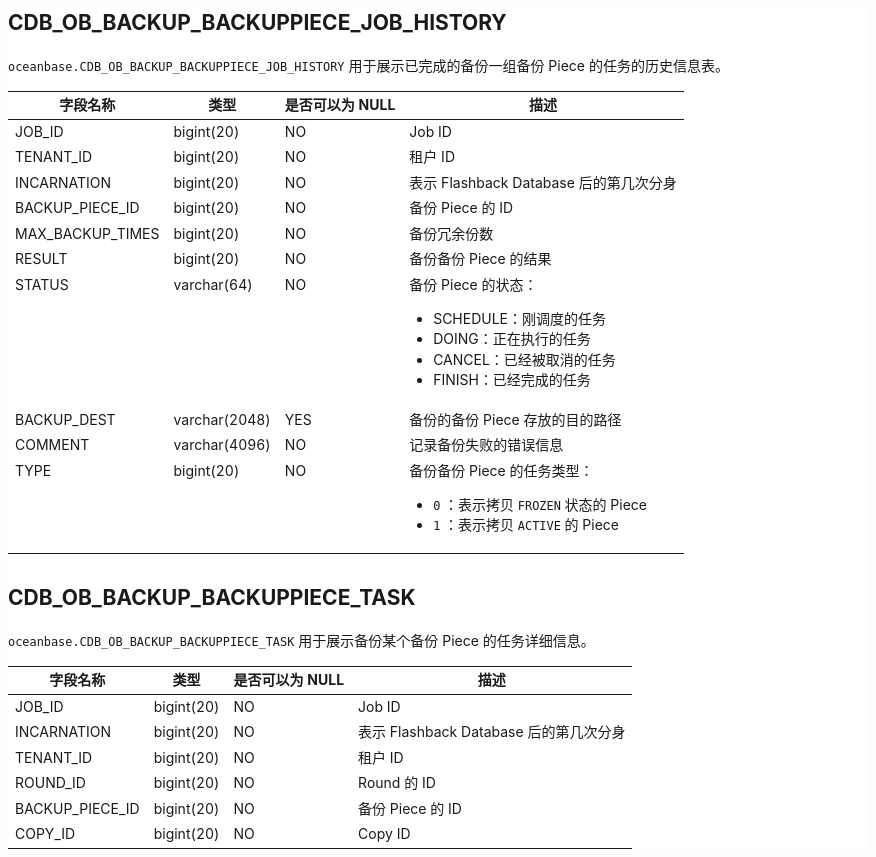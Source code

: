 CDB_OB_BACKUP_BACKUPPIECE_JOB_HISTORY
----------------------------------------------------------

`oceanbase.CDB_OB_BACKUP_BACKUPPIECE_JOB_HISTORY` 用于展示已完成的备份一组备份 Piece 的任务的历史信息表。

|       字段名称       |      类型       | 是否可以为 NULL |                                                                                                                                描述                                                                                                                                |
|------------------|---------------|------------|------------------------------------------------------------------------------------------------------------------------------------------------------------------------------------------------------------------------------------------------------------------|
| JOB_ID           | bigint(20)    | NO         | Job ID                                                                                                                                                                                                                                                           |
| TENANT_ID        | bigint(20)    | NO         | 租户 ID                                                                                                                                                                                                                                                            |
| INCARNATION      | bigint(20)    | NO         | 表示 Flashback Database 后的第几次分身                                                                                                                                                                                                                                    |
| BACKUP_PIECE_ID  | bigint(20)    | NO         | 备份 Piece 的 ID                                                                                                                                                                                                                                                    |
| MAX_BACKUP_TIMES | bigint(20)    | NO         | 备份冗余份数                                                                                                                                                                                                                                                           |
| RESULT           | bigint(20)    | NO         | 备份备份 Piece 的结果                                                                                                                                                                                                                                                   |
| STATUS           | varchar(64)   | NO         | 备份 Piece 的状态：  <ul><li> SCHEDULE：刚调度的任务 </li><li> DOING：正在执行的任务  </li><li> CANCEL：已经被取消的任务 </li><li> FINISH：已经完成的任务 </li></ul>   |
| BACKUP_DEST      | varchar(2048) | YES        | 备份的备份 Piece 存放的目的路径                                                                                                                                                                                                                                              |
| COMMENT          | varchar(4096) | NO         | 记录备份失败的错误信息                                                                                                                                                                                                                                                      |
| TYPE             | bigint(20)    | NO         | 备份备份 Piece 的任务类型： <ul><li> `0` ：表示拷贝  `FROZEN` 状态的 Piece  </li><li> `1` ：表示拷贝 `ACTIVE` 的 Piece   </li></ul>                                                                                                                                                    |

CDB_OB_BACKUP_BACKUPPIECE_TASK
---------------------------------------------------

`oceanbase.CDB_OB_BACKUP_BACKUPPIECE_TASK` 用于展示备份某个备份 Piece 的任务详细信息。

|      字段名称       |      类型       | 是否可以为 NULL |                                                                                                       描述                                                                                                        |
|-----------------|---------------|------------|-----------------------------------------------------------------------------------------------------------------------------------------------------------------------------------------------------------------|
| JOB_ID          | bigint(20)    | NO         | Job ID                                                                                                                                                                                                          |
| INCARNATION     | bigint(20)    | NO         | 表示 Flashback Database 后的第几次分身                                                                                                                                                                                   |
| TENANT_ID       | bigint(20)    | NO         | 租户 ID                                                                                                                                                                                                           |
| ROUND_ID        | bigint(20)    | NO         | Round 的 ID                                                                                                                                                                                                      |
| BACKUP_PIECE_ID | bigint(20)    | NO         | 备份 Piece 的 ID                                                                                                                                                                                                   |
| COPY_ID         | bigint(20)    | NO         | Copy ID                                                                                                                                                                                                         |